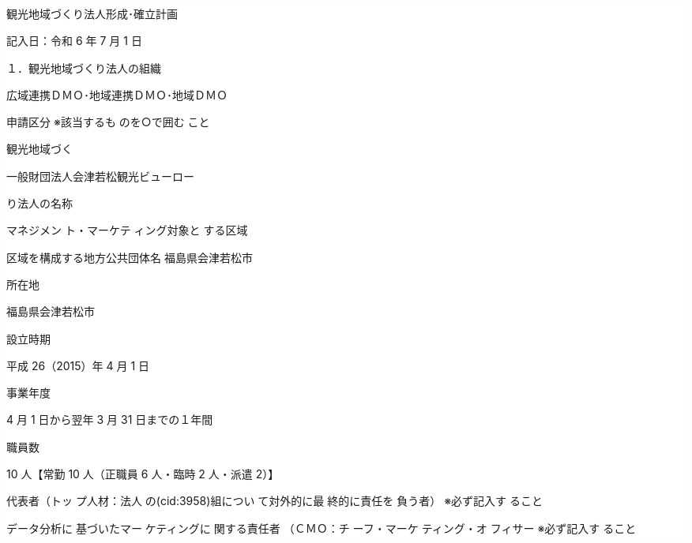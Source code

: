 観光地域づくり法人形成･確立計画

記入日：令和 6 年  7 月  1 日

１．観光地域づくり法人の組織

広域連携ＤＭＯ･地域連携ＤＭＯ･地域ＤＭＯ

申請区分
※該当するも
のを○で囲む
こと

観光地域づく

一般財団法人会津若松観光ビューロー

り法人の名称

マネジメン
ト・マーケテ
ィング対象と
する区域

区域を構成する地方公共団体名
福島県会津若松市

所在地

福島県会津若松市

設立時期

平成 26（2015）年 4 月 1 日

事業年度

4 月 1 日から翌年 3 月 31 日までの１年間

職員数

10 人【常勤 10 人（正職員 6 人・臨時 2 人・派遣 2）】

代表者（トッ
プ人材：法人
の(cid:3958)組につい
て対外的に最
終的に責任を
負う者）
※必ず記入す
ること

データ分析に
基づいたマー
ケティングに
関する責任者
（ＣＭＯ：チ
ーフ・マーケ
ティング・オ
フィサー
※必ず記入す
ること

